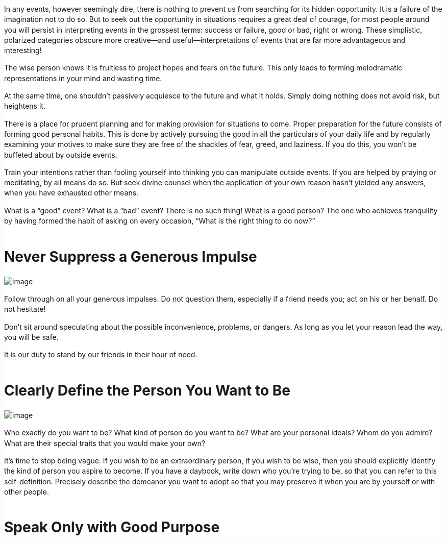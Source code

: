 In any events, however seemingly dire, there is nothing to prevent us from searching for its hidden opportunity. It is a failure of the imagination not to do so. But to seek out the opportunity in situations requires a great deal of courage, for most people around you will persist in interpreting events in the grossest terms: success or failure, good or bad, right or wrong. These simplistic, polarized categories obscure more creative—and useful—interpretations of events that are far more advantageous and interesting\!

The wise person knows it is fruitless to project hopes and fears on the future. This only leads to forming melodramatic representations in your mind and wasting time.

At the same time, one shouldn’t passively acquiesce to the future and what it holds. Simply doing nothing does not avoid risk, but heightens it.

There is a place for prudent planning and for making provision for situations to come. Proper preparation for the future consists of forming good personal habits. This is done by actively pursuing the good in all the particulars of your daily life and by regularly examining your motives to make sure they are free of the shackles of fear, greed, and laziness. If you do this, you won’t be buffeted about by outside events.

Train your intentions rather than fooling yourself into thinking you can manipulate outside events. If you are helped by praying or meditating, by all means do so. But seek divine counsel when the application of your own reason hasn’t yielded any answers, when you have exhausted other means.

What is a “good” event? What is a “bad” event? There is no such thing\! What is a good person? The one who achieves tranquility by having formed the habit of asking on every occasion, “What is the right thing to do now?”

# Never Suppress a Generous Impulse

![image](images/000003.jpg)

Follow through on all your generous impulses. Do not question them, especially if a friend needs you; act on his or her behalf. Do not hesitate\!

Don’t sit around speculating about the possible inconvenience, problems, or dangers. As long as you let your reason lead the way, you will be safe.

It is our duty to stand by our friends in their hour of need.

# Clearly Define the Person You Want to Be

![image](images/000003.jpg)

Who exactly do you want to be? What kind of person do you want to be? What are your personal ideals? Whom do you admire? What are their special traits that you would make your own?

It’s time to stop being vague. If you wish to be an extraordinary person, if you wish to be wise, then you should explicitly identify the kind of person you aspire to become. If you have a daybook, write down who you’re trying to be, so that you can refer to this self-definition. Precisely describe the demeanor you want to adopt so that you may preserve it when you are by yourself or with other people.

# Speak Only with Good Purpose
